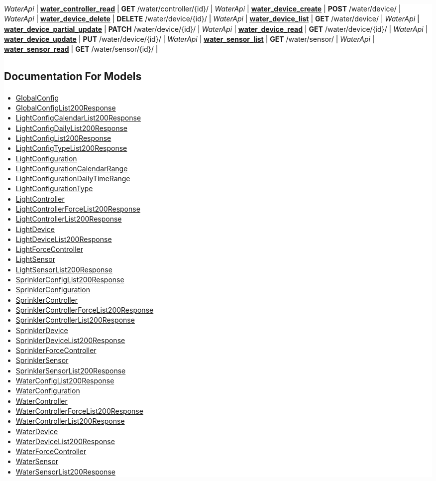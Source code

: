 *WaterApi* | [**water_controller_read**](docs/WaterApi.md#water_controller_read) | **GET** /water/controller/{id}/ | 
*WaterApi* | [**water_device_create**](docs/WaterApi.md#water_device_create) | **POST** /water/device/ | 
*WaterApi* | [**water_device_delete**](docs/WaterApi.md#water_device_delete) | **DELETE** /water/device/{id}/ | 
*WaterApi* | [**water_device_list**](docs/WaterApi.md#water_device_list) | **GET** /water/device/ | 
*WaterApi* | [**water_device_partial_update**](docs/WaterApi.md#water_device_partial_update) | **PATCH** /water/device/{id}/ | 
*WaterApi* | [**water_device_read**](docs/WaterApi.md#water_device_read) | **GET** /water/device/{id}/ | 
*WaterApi* | [**water_device_update**](docs/WaterApi.md#water_device_update) | **PUT** /water/device/{id}/ | 
*WaterApi* | [**water_sensor_list**](docs/WaterApi.md#water_sensor_list) | **GET** /water/sensor/ | 
*WaterApi* | [**water_sensor_read**](docs/WaterApi.md#water_sensor_read) | **GET** /water/sensor/{id}/ | 


## Documentation For Models

 - [GlobalConfig](docs/GlobalConfig.md)
 - [GlobalConfigList200Response](docs/GlobalConfigList200Response.md)
 - [LightConfigCalendarList200Response](docs/LightConfigCalendarList200Response.md)
 - [LightConfigDailyList200Response](docs/LightConfigDailyList200Response.md)
 - [LightConfigList200Response](docs/LightConfigList200Response.md)
 - [LightConfigTypeList200Response](docs/LightConfigTypeList200Response.md)
 - [LightConfiguration](docs/LightConfiguration.md)
 - [LightConfigurationCalendarRange](docs/LightConfigurationCalendarRange.md)
 - [LightConfigurationDailyTimeRange](docs/LightConfigurationDailyTimeRange.md)
 - [LightConfigurationType](docs/LightConfigurationType.md)
 - [LightController](docs/LightController.md)
 - [LightControllerForceList200Response](docs/LightControllerForceList200Response.md)
 - [LightControllerList200Response](docs/LightControllerList200Response.md)
 - [LightDevice](docs/LightDevice.md)
 - [LightDeviceList200Response](docs/LightDeviceList200Response.md)
 - [LightForceController](docs/LightForceController.md)
 - [LightSensor](docs/LightSensor.md)
 - [LightSensorList200Response](docs/LightSensorList200Response.md)
 - [SprinklerConfigList200Response](docs/SprinklerConfigList200Response.md)
 - [SprinklerConfiguration](docs/SprinklerConfiguration.md)
 - [SprinklerController](docs/SprinklerController.md)
 - [SprinklerControllerForceList200Response](docs/SprinklerControllerForceList200Response.md)
 - [SprinklerControllerList200Response](docs/SprinklerControllerList200Response.md)
 - [SprinklerDevice](docs/SprinklerDevice.md)
 - [SprinklerDeviceList200Response](docs/SprinklerDeviceList200Response.md)
 - [SprinklerForceController](docs/SprinklerForceController.md)
 - [SprinklerSensor](docs/SprinklerSensor.md)
 - [SprinklerSensorList200Response](docs/SprinklerSensorList200Response.md)
 - [WaterConfigList200Response](docs/WaterConfigList200Response.md)
 - [WaterConfiguration](docs/WaterConfiguration.md)
 - [WaterController](docs/WaterController.md)
 - [WaterControllerForceList200Response](docs/WaterControllerForceList200Response.md)
 - [WaterControllerList200Response](docs/WaterControllerList200Response.md)
 - [WaterDevice](docs/WaterDevice.md)
 - [WaterDeviceList200Response](docs/WaterDeviceList200Response.md)
 - [WaterForceController](docs/WaterForceController.md)
 - [WaterSensor](docs/WaterSensor.md)
 - [WaterSensorList200Response](docs/WaterSensorList200Response.md)
